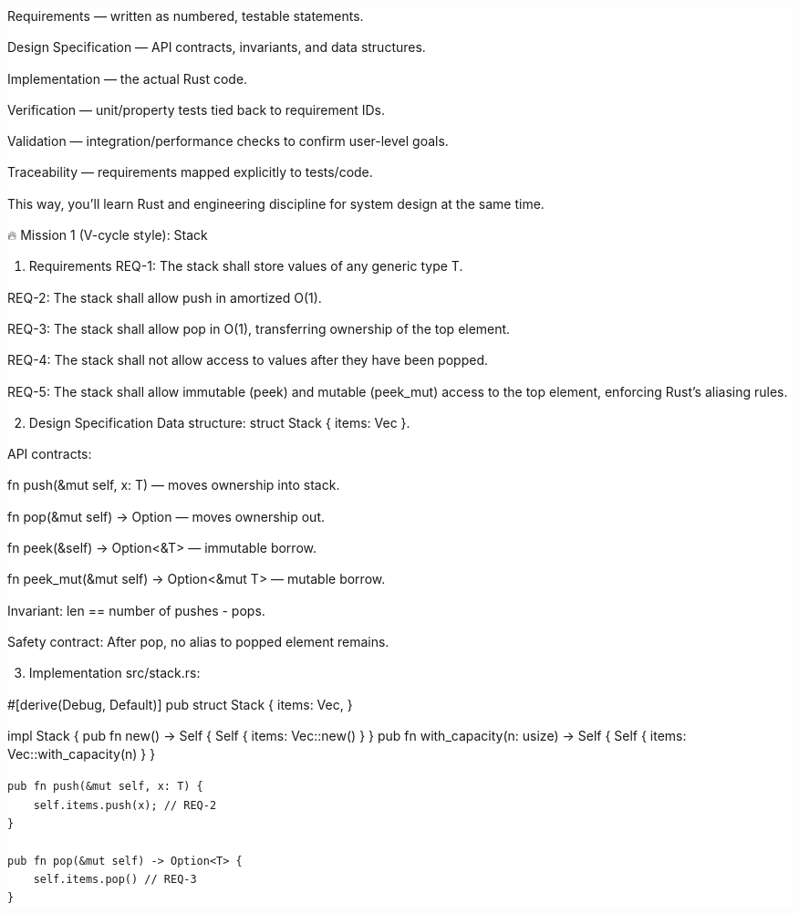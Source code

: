 Requirements — written as numbered, testable statements.

Design Specification — API contracts, invariants, and data structures.

Implementation — the actual Rust code.

Verification — unit/property tests tied back to requirement IDs.

Validation — integration/performance checks to confirm user-level goals.

Traceability — requirements mapped explicitly to tests/code.

This way, you’ll learn Rust and engineering discipline for system design at the same time.

🔥 Mission 1 (V-cycle style): Stack
1. Requirements
REQ-1: The stack shall store values of any generic type T.

REQ-2: The stack shall allow push in amortized O(1).

REQ-3: The stack shall allow pop in O(1), transferring ownership of the top element.

REQ-4: The stack shall not allow access to values after they have been popped.

REQ-5: The stack shall allow immutable (peek) and mutable (peek_mut) access to the top element, enforcing Rust’s aliasing rules.

2. Design Specification
Data structure: struct Stack<T> { items: Vec<T> }.

API contracts:

fn push(&mut self, x: T) — moves ownership into stack.

fn pop(&mut self) -> Option<T> — moves ownership out.

fn peek(&self) -> Option<&T> — immutable borrow.

fn peek_mut(&mut self) -> Option<&mut T> — mutable borrow.

Invariant: len == number of pushes - pops.

Safety contract: After pop, no alias to popped element remains.

3. Implementation
src/stack.rs:

#[derive(Debug, Default)]
pub struct Stack<T> {
    items: Vec<T>,
}

impl<T> Stack<T> {
    pub fn new() -> Self { Self { items: Vec::new() } }
    pub fn with_capacity(n: usize) -> Self { Self { items: Vec::with_capacity(n) } }

    pub fn push(&mut self, x: T) {
        self.items.push(x); // REQ-2
    }

    pub fn pop(&mut self) -> Option<T> {
        self.items.pop() // REQ-3
    }
